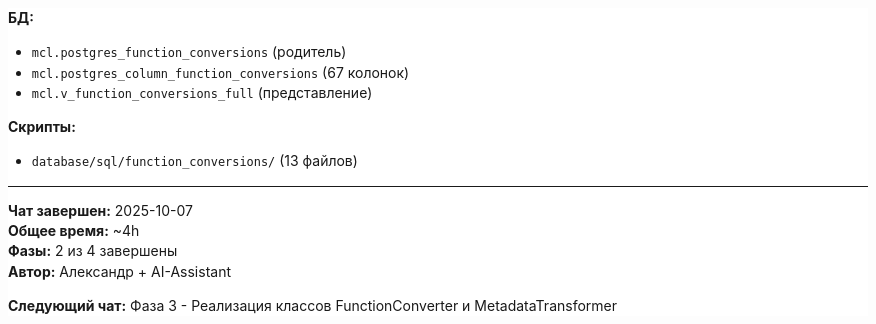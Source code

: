 **БД:**
- `mcl.postgres_function_conversions` (родитель)
- `mcl.postgres_column_function_conversions` (67 колонок)
- `mcl.v_function_conversions_full` (представление)

**Скрипты:**
- `database/sql/function_conversions/` (13 файлов)

---

**Чат завершен:** 2025-10-07  
**Общее время:** ~4h  
**Фазы:** 2 из 4 завершены  
**Автор:** Александр + AI-Assistant  

**Следующий чат:** Фаза 3 - Реализация классов FunctionConverter и MetadataTransformer

